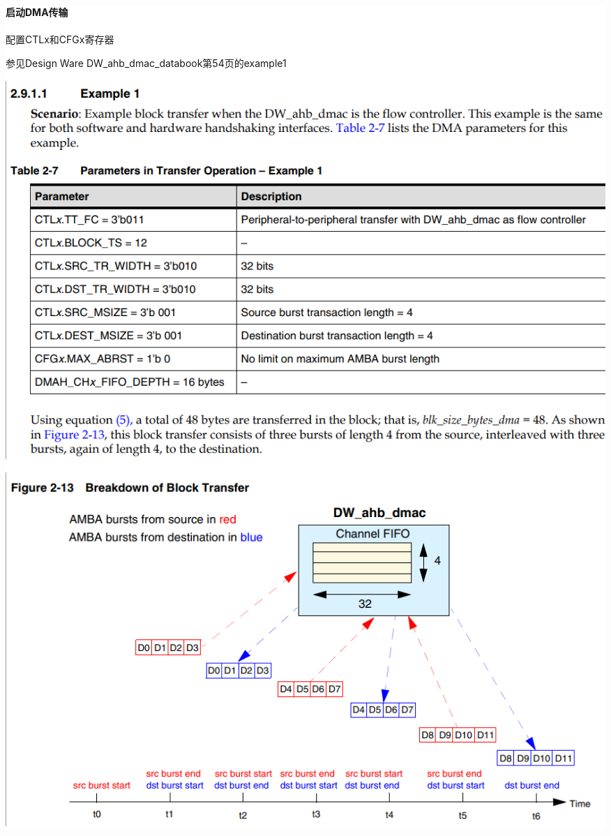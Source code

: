 #### 启动DMA传输

配置CTLx和CFGx寄存器

参见Design Ware DW_ahb_dmac_databook第54页的example1

![image-20241005001743351](../images/2025-05-12-DMA.assets/image-20241005001743351.png)

![image-20241005001800946](../images/2025-05-12-DMA.assets/image-20241005001800946.png)
